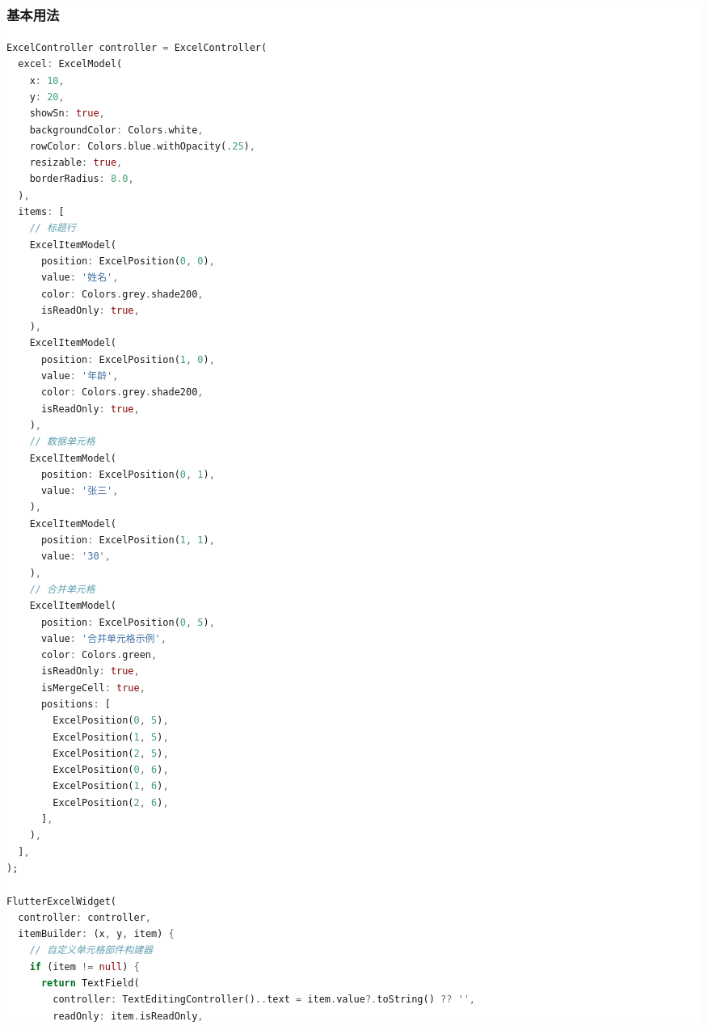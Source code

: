 ### 基本用法

```dart
ExcelController controller = ExcelController(
  excel: ExcelModel(
    x: 10,
    y: 20,
    showSn: true,
    backgroundColor: Colors.white,
    rowColor: Colors.blue.withOpacity(.25),
    resizable: true,
    borderRadius: 8.0,
  ),
  items: [
    // 标题行
    ExcelItemModel(
      position: ExcelPosition(0, 0),
      value: '姓名',
      color: Colors.grey.shade200,
      isReadOnly: true,
    ),
    ExcelItemModel(
      position: ExcelPosition(1, 0),
      value: '年龄',
      color: Colors.grey.shade200,
      isReadOnly: true,
    ),
    // 数据单元格
    ExcelItemModel(
      position: ExcelPosition(0, 1),
      value: '张三',
    ),
    ExcelItemModel(
      position: ExcelPosition(1, 1),
      value: '30',
    ),
    // 合并单元格
    ExcelItemModel(
      position: ExcelPosition(0, 5),
      value: '合并单元格示例',
      color: Colors.green,
      isReadOnly: true,
      isMergeCell: true,
      positions: [
        ExcelPosition(0, 5),
        ExcelPosition(1, 5),
        ExcelPosition(2, 5),
        ExcelPosition(0, 6),
        ExcelPosition(1, 6),
        ExcelPosition(2, 6),
      ],
    ),
  ],
);

FlutterExcelWidget(
  controller: controller,
  itemBuilder: (x, y, item) {
    // 自定义单元格部件构建器
    if (item != null) {
      return TextField(
        controller: TextEditingController()..text = item.value?.toString() ?? '',
        readOnly: item.isReadOnly,
```